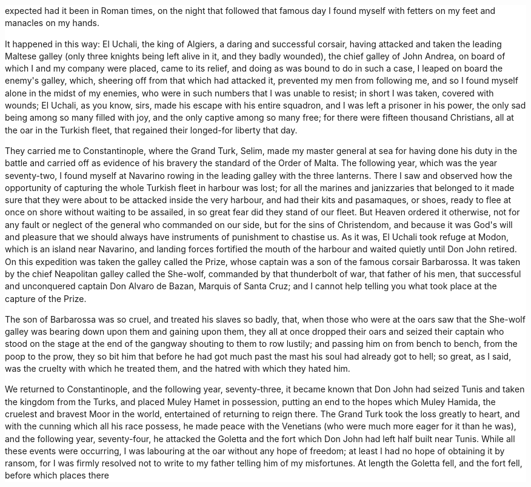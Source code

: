 expected had it been in Roman times, on the night that followed that
famous day I found myself with fetters on my feet and manacles on my
hands.

It happened in this way: El Uchali, the king of Algiers, a daring and
successful corsair, having attacked and taken the leading Maltese galley
(only three knights being left alive in it, and they badly wounded), the
chief galley of John Andrea, on board of which I and my company were
placed, came to its relief, and doing as was bound to do in such a case,
I leaped on board the enemy's galley, which, sheering off from that which
had attacked it, prevented my men from following me, and so I found
myself alone in the midst of my enemies, who were in such numbers that I
was unable to resist; in short I was taken, covered with wounds; El
Uchali, as you know, sirs, made his escape with his entire squadron, and
I was left a prisoner in his power, the only sad being among so many
filled with joy, and the only captive among so many free; for there were
fifteen thousand Christians, all at the oar in the Turkish fleet, that
regained their longed-for liberty that day.

They carried me to Constantinople, where the Grand Turk, Selim, made my
master general at sea for having done his duty in the battle and carried
off as evidence of his bravery the standard of the Order of Malta. The
following year, which was the year seventy-two, I found myself at
Navarino rowing in the leading galley with the three lanterns. There I
saw and observed how the opportunity of capturing the whole Turkish fleet
in harbour was lost; for all the marines and janizzaries that belonged to
it made sure that they were about to be attacked inside the very harbour,
and had their kits and pasamaques, or shoes, ready to flee at once on
shore without waiting to be assailed, in so great fear did they stand of
our fleet. But Heaven ordered it otherwise, not for any fault or neglect
of the general who commanded on our side, but for the sins of
Christendom, and because it was God's will and pleasure that we should
always have instruments of punishment to chastise us. As it was, El
Uchali took refuge at Modon, which is an island near Navarino, and
landing forces fortified the mouth of the harbour and waited quietly
until Don John retired. On this expedition was taken the galley called
the Prize, whose captain was a son of the famous corsair Barbarossa. It
was taken by the chief Neapolitan galley called the She-wolf, commanded
by that thunderbolt of war, that father of his men, that successful and
unconquered captain Don Alvaro de Bazan, Marquis of Santa Cruz; and I
cannot help telling you what took place at the capture of the Prize.

The son of Barbarossa was so cruel, and treated his slaves so badly,
that, when those who were at the oars saw that the She-wolf galley was
bearing down upon them and gaining upon them, they all at once dropped
their oars and seized their captain who stood on the stage at the end of
the gangway shouting to them to row lustily; and passing him on from
bench to bench, from the poop to the prow, they so bit him that before he
had got much past the mast his soul had already got to hell; so great, as
I said, was the cruelty with which he treated them, and the hatred with
which they hated him.

We returned to Constantinople, and the following year, seventy-three, it
became known that Don John had seized Tunis and taken the kingdom from
the Turks, and placed Muley Hamet in possession, putting an end to the
hopes which Muley Hamida, the cruelest and bravest Moor in the world,
entertained of returning to reign there. The Grand Turk took the loss
greatly to heart, and with the cunning which all his race possess, he
made peace with the Venetians (who were much more eager for it than he
was), and the following year, seventy-four, he attacked the Goletta and
the fort which Don John had left half built near Tunis. While all these
events were occurring, I was labouring at the oar without any hope of
freedom; at least I had no hope of obtaining it by ransom, for I was
firmly resolved not to write to my father telling him of my misfortunes.
At length the Goletta fell, and the fort fell, before which places there